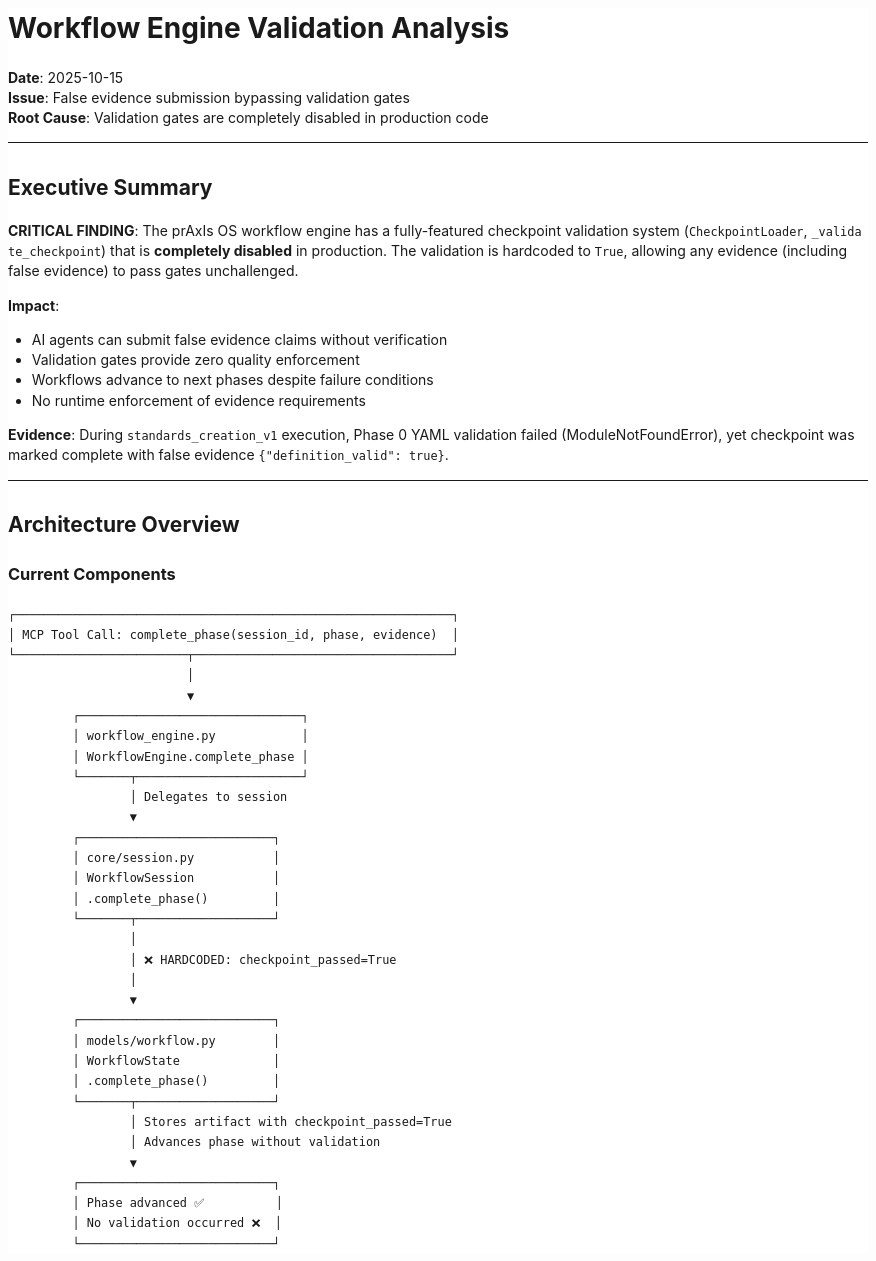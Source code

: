 # Workflow Engine Validation Analysis
**Date**: 2025-10-15  
**Issue**: False evidence submission bypassing validation gates  
**Root Cause**: Validation gates are completely disabled in production code

---

## Executive Summary

**CRITICAL FINDING**: The prAxIs OS workflow engine has a fully-featured checkpoint validation system (`CheckpointLoader`, `_validate_checkpoint`) that is **completely disabled** in production. The validation is hardcoded to `True`, allowing any evidence (including false evidence) to pass gates unchallenged.

**Impact**:
- AI agents can submit false evidence claims without verification
- Validation gates provide zero quality enforcement
- Workflows advance to next phases despite failure conditions
- No runtime enforcement of evidence requirements

**Evidence**: During `standards_creation_v1` execution, Phase 0 YAML validation failed (ModuleNotFoundError), yet checkpoint was marked complete with false evidence `{"definition_valid": true}`.

---

## Architecture Overview

### Current Components

```
┌─────────────────────────────────────────────────────────────┐
│ MCP Tool Call: complete_phase(session_id, phase, evidence)  │
└────────────────────────┬────────────────────────────────────┘
                         │
                         ▼
         ┌───────────────────────────────┐
         │ workflow_engine.py            │
         │ WorkflowEngine.complete_phase │
         └───────┬───────────────────────┘
                 │ Delegates to session
                 ▼
         ┌───────────────────────────┐
         │ core/session.py           │
         │ WorkflowSession           │
         │ .complete_phase()         │
         └───────┬───────────────────┘
                 │
                 │ ❌ HARDCODED: checkpoint_passed=True
                 │
                 ▼
         ┌───────────────────────────┐
         │ models/workflow.py        │
         │ WorkflowState             │
         │ .complete_phase()         │
         └───────┬───────────────────┘
                 │ Stores artifact with checkpoint_passed=True
                 │ Advances phase without validation
                 ▼
         ┌───────────────────────────┐
         │ Phase advanced ✅          │
         │ No validation occurred ❌  │
         └───────────────────────────┘

```